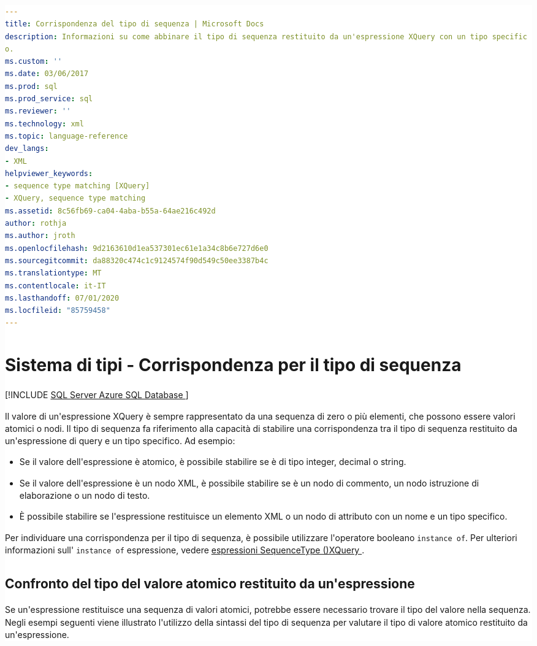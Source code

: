 ```yaml
---
title: Corrispondenza del tipo di sequenza | Microsoft Docs
description: Informazioni su come abbinare il tipo di sequenza restituito da un'espressione XQuery con un tipo specifico.
ms.custom: ''
ms.date: 03/06/2017
ms.prod: sql
ms.prod_service: sql
ms.reviewer: ''
ms.technology: xml
ms.topic: language-reference
dev_langs:
- XML
helpviewer_keywords:
- sequence type matching [XQuery]
- XQuery, sequence type matching
ms.assetid: 8c56fb69-ca04-4aba-b55a-64ae216c492d
author: rothja
ms.author: jroth
ms.openlocfilehash: 9d2163610d1ea537301ec61e1a34c8b6e727d6e0
ms.sourcegitcommit: da88320c474c1c9124574f90d549c50ee3387b4c
ms.translationtype: MT
ms.contentlocale: it-IT
ms.lasthandoff: 07/01/2020
ms.locfileid: "85759458"
---
```

# <a name="type-system---sequence-type-matching"></a>Sistema di tipi - Corrispondenza per il tipo di sequenza
[!INCLUDE [SQL Server Azure SQL Database ](../includes/applies-to-version/sqlserver.md)]

  Il valore di un'espressione XQuery è sempre rappresentato da una sequenza di zero o più elementi, che possono essere valori atomici o nodi. Il tipo di sequenza fa riferimento alla capacità di stabilire una corrispondenza tra il tipo di sequenza restituito da un'espressione di query e un tipo specifico. Ad esempio:  
  
-   Se il valore dell'espressione è atomico, è possibile stabilire se è di tipo integer, decimal o string.  
  
-   Se il valore dell'espressione è un nodo XML, è possibile stabilire se è un nodo di commento, un nodo istruzione di elaborazione o un nodo di testo.  
  
-   È possibile stabilire se l'espressione restituisce un elemento XML o un nodo di attributo con un nome e un tipo specifico.  
  
 Per individuare una corrispondenza per il tipo di sequenza, è possibile utilizzare l'operatore booleano `instance of`. Per ulteriori informazioni sull' `instance of` espressione, vedere [espressioni SequenceType &#40;&#41;XQuery ](../xquery/sequencetype-expressions-xquery.md).  
  
## <a name="comparing-the-atomic-value-type-returned-by-an-expression"></a>Confronto del tipo del valore atomico restituito da un'espressione  
 Se un'espressione restituisce una sequenza di valori atomici, potrebbe essere necessario trovare il tipo del valore nella sequenza. Negli esempi seguenti viene illustrato l'utilizzo della sintassi del tipo di sequenza per valutare il tipo di valore atomico restituito da un'espressione.  
  